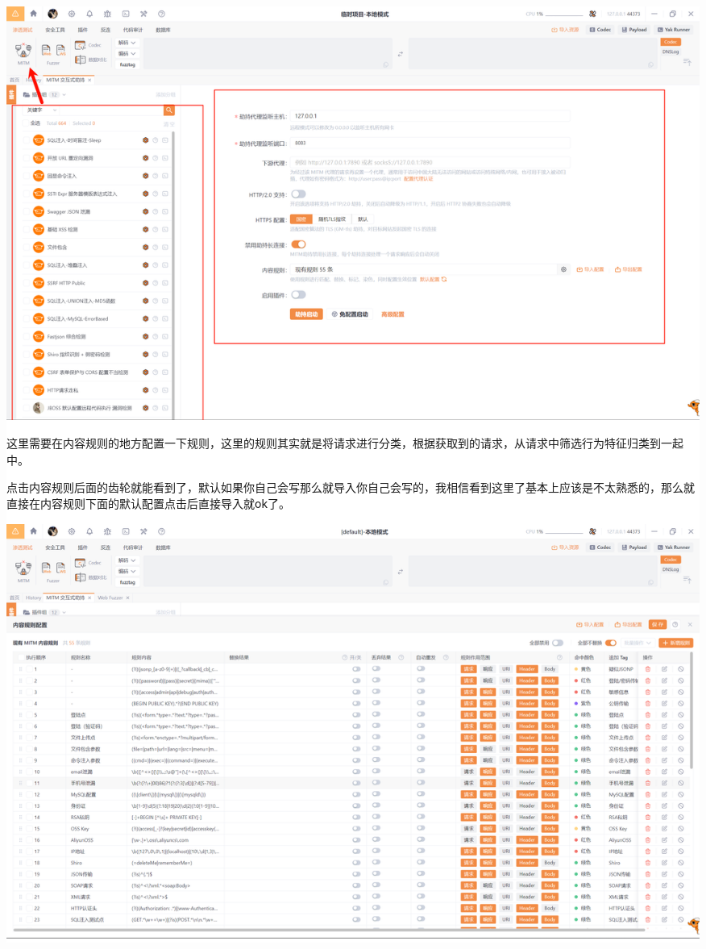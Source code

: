 ![image-20241119162605093](assets/image-20241119162605093.png)

这里需要在内容规则的地方配置一下规则，这里的规则其实就是将请求进行分类，根据获取到的请求，从请求中筛选行为特征归类到一起中。

点击内容规则后面的齿轮就能看到了，默认如果你自己会写那么就导入你自己会写的，我相信看到这里了基本上应该是不太熟悉的，那么就直接在内容规则下面的默认配置点击后直接导入就ok了。

![image-20241120082240351](assets/image-20241120082240351.png)
